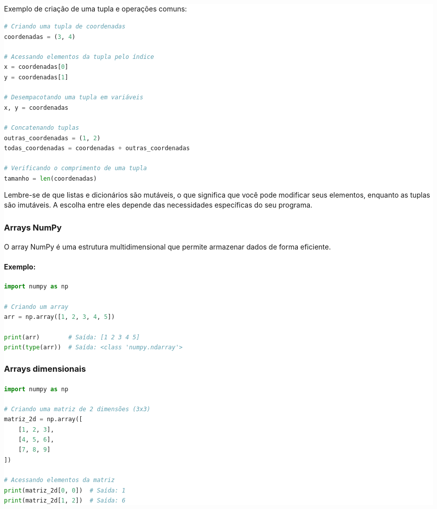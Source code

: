 Exemplo de criação de uma tupla e operações comuns:

```python
# Criando uma tupla de coordenadas
coordenadas = (3, 4)

# Acessando elementos da tupla pelo índice
x = coordenadas[0]
y = coordenadas[1]

# Desempacotando uma tupla em variáveis
x, y = coordenadas

# Concatenando tuplas
outras_coordenadas = (1, 2)
todas_coordenadas = coordenadas + outras_coordenadas

# Verificando o comprimento de uma tupla
tamanho = len(coordenadas)
```

Lembre-se de que listas e dicionários são mutáveis, o que significa que você pode modificar seus elementos, enquanto as tuplas são imutáveis. A escolha entre eles depende das necessidades específicas do seu programa.

### **Arrays NumPy**

O array NumPy é uma estrutura multidimensional que permite armazenar dados de forma eficiente.

#### **Exemplo:**

```python
import numpy as np

# Criando um array
arr = np.array([1, 2, 3, 4, 5])

print(arr)        # Saída: [1 2 3 4 5]
print(type(arr))  # Saída: <class 'numpy.ndarray'>
```

### **Arrays dimensionais**

```python
import numpy as np

# Criando uma matriz de 2 dimensões (3x3)
matriz_2d = np.array([
    [1, 2, 3],
    [4, 5, 6],
    [7, 8, 9]
])

# Acessando elementos da matriz
print(matriz_2d[0, 0])  # Saída: 1
print(matriz_2d[1, 2])  # Saída: 6
```
